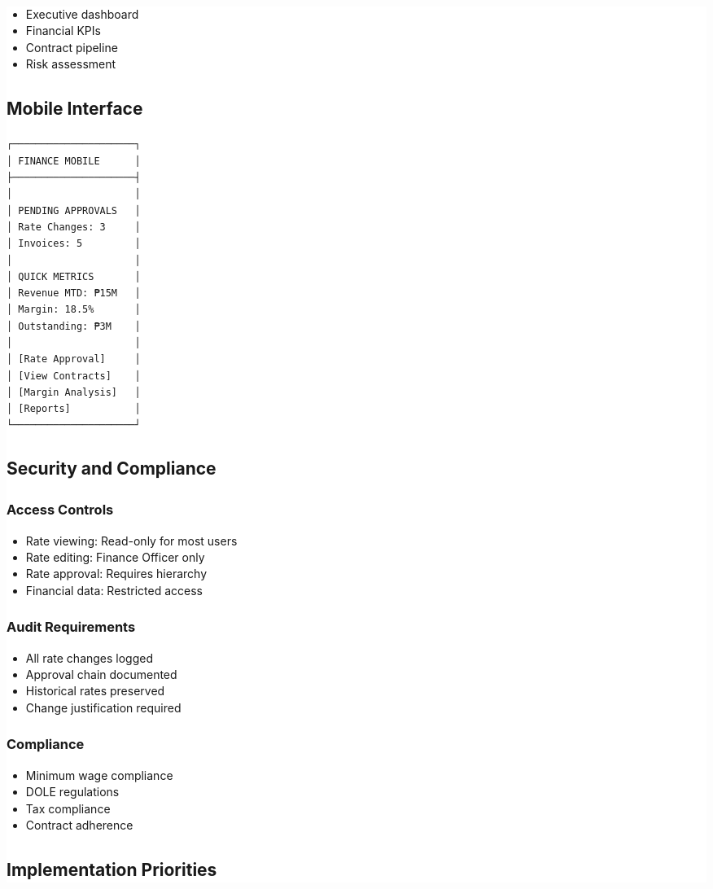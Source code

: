 - Executive dashboard
- Financial KPIs
- Contract pipeline
- Risk assessment

## Mobile Interface

```
┌─────────────────────┐
│ FINANCE MOBILE      │
├─────────────────────┤
│                     │
│ PENDING APPROVALS   │
│ Rate Changes: 3     │
│ Invoices: 5         │
│                     │
│ QUICK METRICS       │
│ Revenue MTD: ₱15M   │
│ Margin: 18.5%       │
│ Outstanding: ₱3M    │
│                     │
│ [Rate Approval]     │
│ [View Contracts]    │
│ [Margin Analysis]   │
│ [Reports]           │
└─────────────────────┘
```

## Security and Compliance

### Access Controls

- Rate viewing: Read-only for most users
- Rate editing: Finance Officer only
- Rate approval: Requires hierarchy
- Financial data: Restricted access

### Audit Requirements

- All rate changes logged
- Approval chain documented
- Historical rates preserved
- Change justification required

### Compliance

- Minimum wage compliance
- DOLE regulations
- Tax compliance
- Contract adherence

## Implementation Priorities

